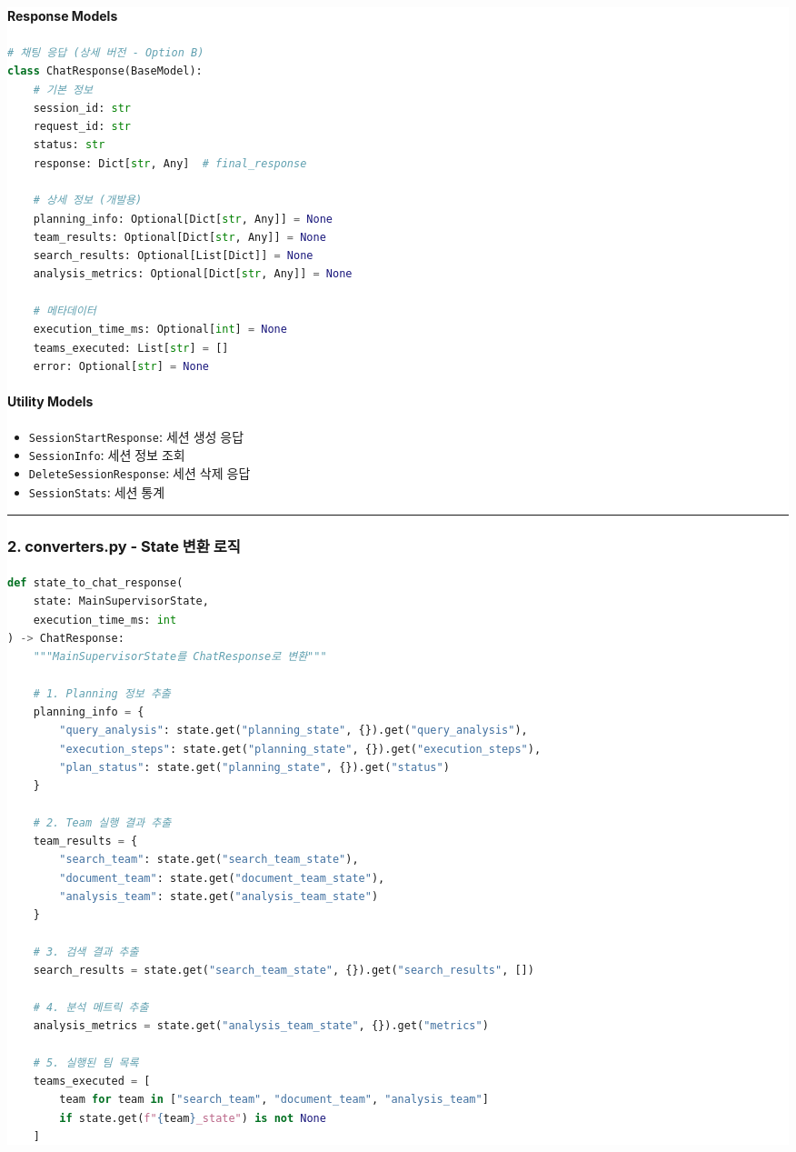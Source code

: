 #### Response Models
```python
# 채팅 응답 (상세 버전 - Option B)
class ChatResponse(BaseModel):
    # 기본 정보
    session_id: str
    request_id: str
    status: str
    response: Dict[str, Any]  # final_response

    # 상세 정보 (개발용)
    planning_info: Optional[Dict[str, Any]] = None
    team_results: Optional[Dict[str, Any]] = None
    search_results: Optional[List[Dict]] = None
    analysis_metrics: Optional[Dict[str, Any]] = None

    # 메타데이터
    execution_time_ms: Optional[int] = None
    teams_executed: List[str] = []
    error: Optional[str] = None
```

#### Utility Models
- `SessionStartResponse`: 세션 생성 응답
- `SessionInfo`: 세션 정보 조회
- `DeleteSessionResponse`: 세션 삭제 응답
- `SessionStats`: 세션 통계

---

### 2. **converters.py** - State 변환 로직

```python
def state_to_chat_response(
    state: MainSupervisorState,
    execution_time_ms: int
) -> ChatResponse:
    """MainSupervisorState를 ChatResponse로 변환"""

    # 1. Planning 정보 추출
    planning_info = {
        "query_analysis": state.get("planning_state", {}).get("query_analysis"),
        "execution_steps": state.get("planning_state", {}).get("execution_steps"),
        "plan_status": state.get("planning_state", {}).get("status")
    }

    # 2. Team 실행 결과 추출
    team_results = {
        "search_team": state.get("search_team_state"),
        "document_team": state.get("document_team_state"),
        "analysis_team": state.get("analysis_team_state")
    }

    # 3. 검색 결과 추출
    search_results = state.get("search_team_state", {}).get("search_results", [])

    # 4. 분석 메트릭 추출
    analysis_metrics = state.get("analysis_team_state", {}).get("metrics")

    # 5. 실행된 팀 목록
    teams_executed = [
        team for team in ["search_team", "document_team", "analysis_team"]
        if state.get(f"{team}_state") is not None
    ]
```